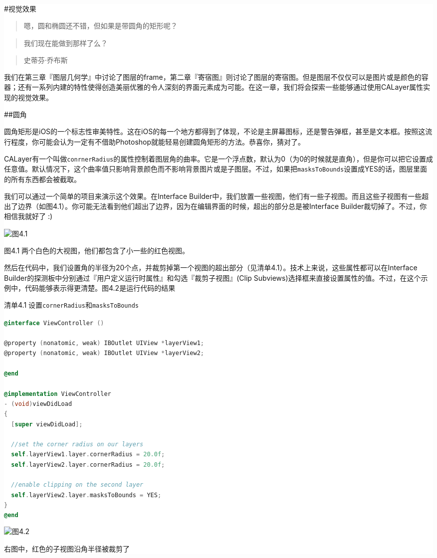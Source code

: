 #视觉效果

>嗯，圆和椭圆还不错，但如果是带圆角的矩形呢？

>我们现在能做到那样了么？

>史蒂芬·乔布斯

我们在第三章『图层几何学』中讨论了图层的frame，第二章『寄宿图』则讨论了图层的寄宿图。但是图层不仅仅可以是图片或是颜色的容器；还有一系列内建的特性使得创造美丽优雅的令人深刻的界面元素成为可能。在这一章，我们将会探索一些能够通过使用CALayer属性实现的视觉效果。

##圆角

圆角矩形是iOS的一个标志性审美特性。这在iOS的每一个地方都得到了体现，不论是主屏幕图标，还是警告弹框，甚至是文本框。按照这流行程度，你可能会认为一定有不借助Photoshop就能轻易创建圆角矩形的方法。恭喜你，猜对了。

CALayer有一个叫做`conrnerRadius`的属性控制着图层角的曲率。它是一个浮点数，默认为0（为0的时候就是直角），但是你可以把它设置成任意值。默认情况下，这个曲率值只影响背景颜色而不影响背景图片或是子图层。不过，如果把`masksToBounds`设置成YES的话，图层里面的所有东西都会被截取。

我们可以通过一个简单的项目来演示这个效果。在Interface Builder中，我们放置一些视图，他们有一些子视图。而且这些子视图有一些超出了边界（如图4.1）。你可能无法看到他们超出了边界，因为在编辑界面的时候，超出的部分总是被Interface Builder裁切掉了。不过，你相信我就好了 :)

![图4.1](./4.1.png)

图4.1 两个白色的大视图，他们都包含了小一些的红色视图。

然后在代码中，我们设置角的半径为20个点，并裁剪掉第一个视图的超出部分（见清单4.1）。技术上来说，这些属性都可以在Interface Builder的探测板中分别通过『用户定义运行时属性』和勾选『裁剪子视图』(Clip Subviews)选择框来直接设置属性的值。不过，在这个示例中，代码能够表示得更清楚。图4.2是运行代码的结果

清单4.1 设置`cornerRadius`和`masksToBounds`

```objective-c
@interface ViewController ()

@property (nonatomic, weak) IBOutlet UIView *layerView1;
@property (nonatomic, weak) IBOutlet UIView *layerView2;

@end

@implementation ViewController
- (void)viewDidLoad
{￼￼￼
  [super viewDidLoad];

  //set the corner radius on our layers
  self.layerView1.layer.cornerRadius = 20.0f;
  self.layerView2.layer.cornerRadius = 20.0f;

  //enable clipping on the second layer
  self.layerView2.layer.masksToBounds = YES;
}
@end
```

![图4.2](./4.2.png)

右图中，红色的子视图沿角半径被裁剪了
